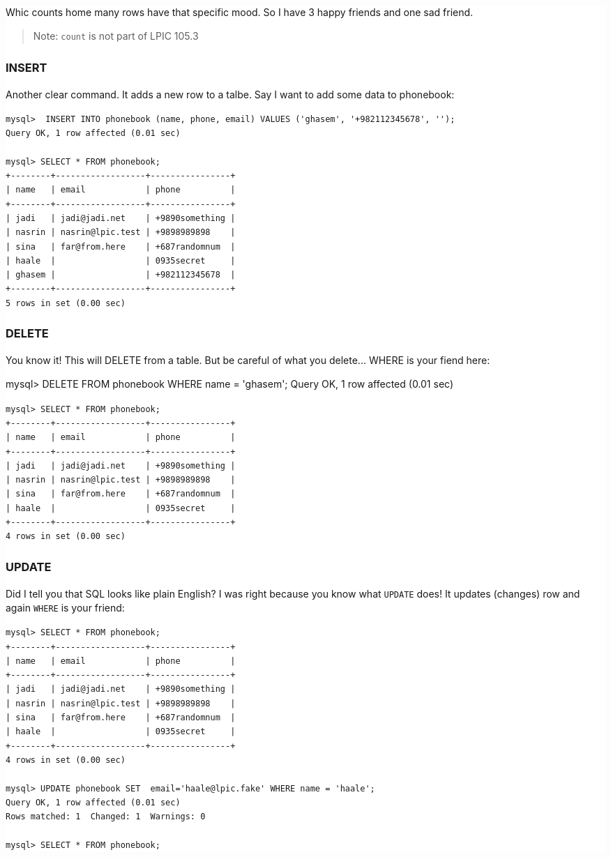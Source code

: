 Whic counts home many rows have that specific mood. So I have 3 happy friends and one sad friend.

> Note: `count` is not part of LPIC 105.3

### INSERT

Another clear command. It adds a new row to a talbe. Say I want to add some data to phonebook:

```text
mysql>  INSERT INTO phonebook (name, phone, email) VALUES ('ghasem', '+982112345678', '');
Query OK, 1 row affected (0.01 sec)

mysql> SELECT * FROM phonebook;
+--------+------------------+----------------+
| name   | email            | phone          |
+--------+------------------+----------------+
| jadi   | jadi@jadi.net    | +9890something |
| nasrin | nasrin@lpic.test | +9898989898    |
| sina   | far@from.here    | +687randomnum  |
| haale  |                  | 0935secret     |
| ghasem |                  | +982112345678  |
+--------+------------------+----------------+
5 rows in set (0.00 sec)
```

### DELETE

You know it! This will DELETE from a table. But be careful of what you delete... WHERE is your fiend here:

mysql&gt; DELETE FROM phonebook WHERE name = 'ghasem'; Query OK, 1 row affected \(0.01 sec\)

```text
mysql> SELECT * FROM phonebook;
+--------+------------------+----------------+
| name   | email            | phone          |
+--------+------------------+----------------+
| jadi   | jadi@jadi.net    | +9890something |
| nasrin | nasrin@lpic.test | +9898989898    |
| sina   | far@from.here    | +687randomnum  |
| haale  |                  | 0935secret     |
+--------+------------------+----------------+
4 rows in set (0.00 sec)
```

### UPDATE

Did I tell you that SQL looks like plain English? I was right because you know what `UPDATE` does! It updates \(changes\) row and again `WHERE` is your friend:

```text
mysql> SELECT * FROM phonebook;
+--------+------------------+----------------+
| name   | email            | phone          |
+--------+------------------+----------------+
| jadi   | jadi@jadi.net    | +9890something |
| nasrin | nasrin@lpic.test | +9898989898    |
| sina   | far@from.here    | +687randomnum  |
| haale  |                  | 0935secret     |
+--------+------------------+----------------+
4 rows in set (0.00 sec)

mysql> UPDATE phonebook SET  email='haale@lpic.fake' WHERE name = 'haale';
Query OK, 1 row affected (0.01 sec)
Rows matched: 1  Changed: 1  Warnings: 0

mysql> SELECT * FROM phonebook;
```